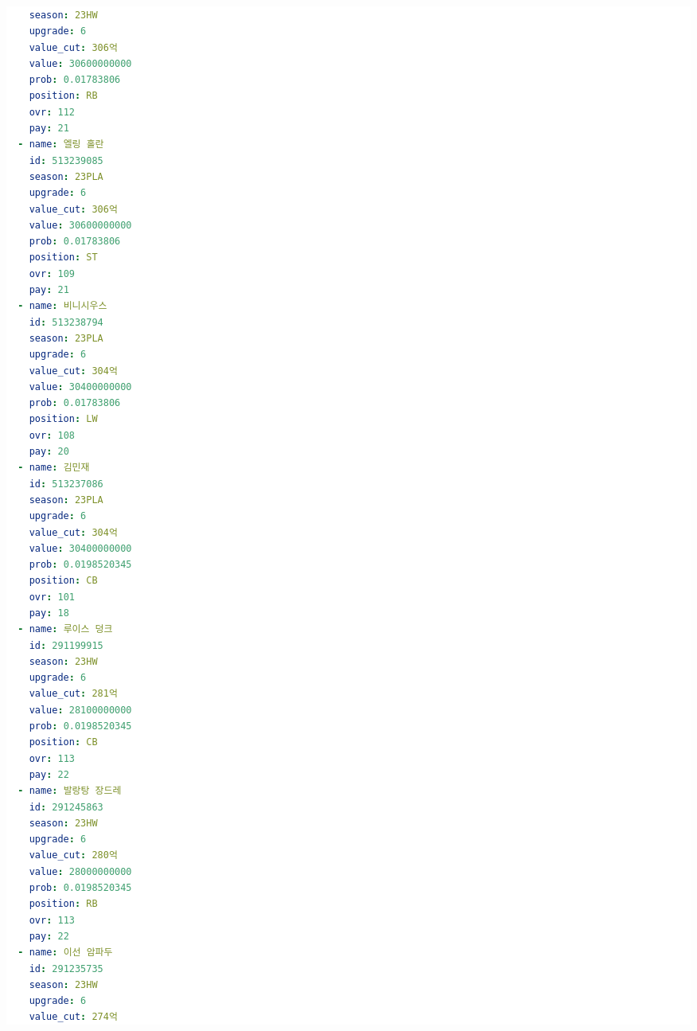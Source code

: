 ```yaml
    season: 23HW
    upgrade: 6
    value_cut: 306억
    value: 30600000000
    prob: 0.01783806
    position: RB
    ovr: 112
    pay: 21
  - name: 엘링 홀란
    id: 513239085
    season: 23PLA
    upgrade: 6
    value_cut: 306억
    value: 30600000000
    prob: 0.01783806
    position: ST
    ovr: 109
    pay: 21
  - name: 비니시우스
    id: 513238794
    season: 23PLA
    upgrade: 6
    value_cut: 304억
    value: 30400000000
    prob: 0.01783806
    position: LW
    ovr: 108
    pay: 20
  - name: 김민재
    id: 513237086
    season: 23PLA
    upgrade: 6
    value_cut: 304억
    value: 30400000000
    prob: 0.0198520345
    position: CB
    ovr: 101
    pay: 18
  - name: 루이스 덩크
    id: 291199915
    season: 23HW
    upgrade: 6
    value_cut: 281억
    value: 28100000000
    prob: 0.0198520345
    position: CB
    ovr: 113
    pay: 22
  - name: 발랑탕 장드레
    id: 291245863
    season: 23HW
    upgrade: 6
    value_cut: 280억
    value: 28000000000
    prob: 0.0198520345
    position: RB
    ovr: 113
    pay: 22
  - name: 이선 암파두
    id: 291235735
    season: 23HW
    upgrade: 6
    value_cut: 274억
```